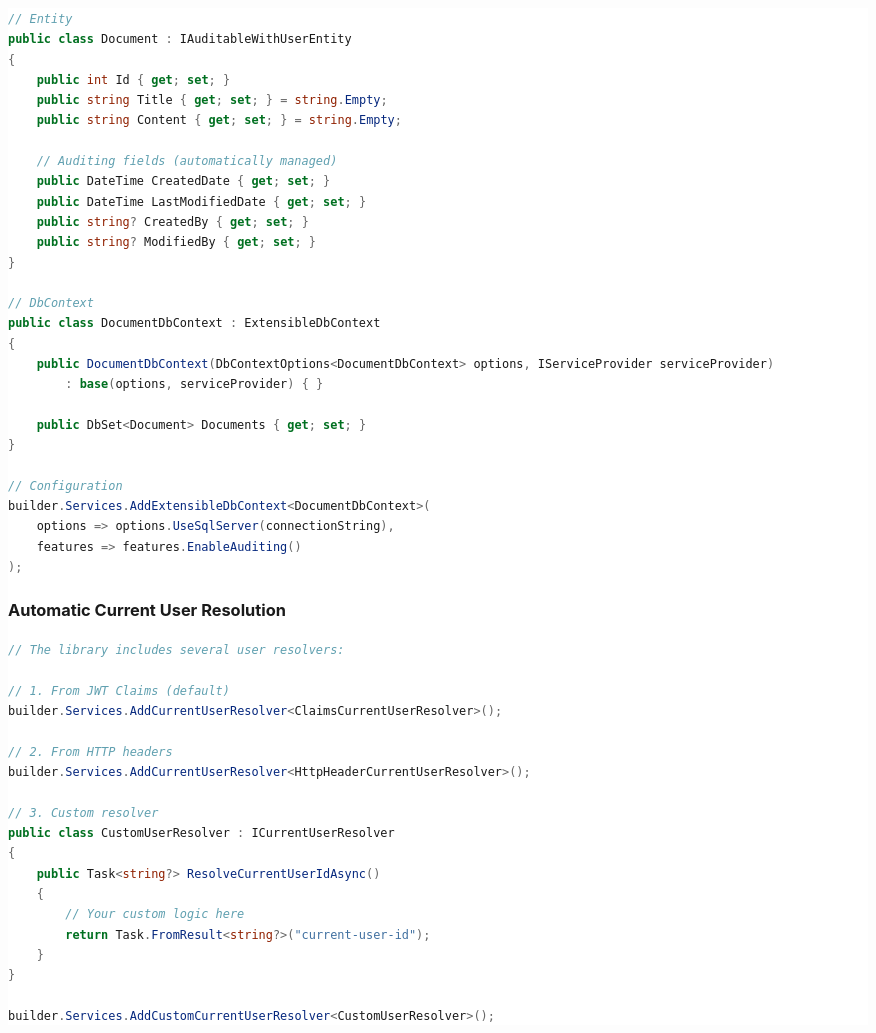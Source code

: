 ```csharp
// Entity
public class Document : IAuditableWithUserEntity
{
    public int Id { get; set; }
    public string Title { get; set; } = string.Empty;
    public string Content { get; set; } = string.Empty;
    
    // Auditing fields (automatically managed)
    public DateTime CreatedDate { get; set; }
    public DateTime LastModifiedDate { get; set; }
    public string? CreatedBy { get; set; }
    public string? ModifiedBy { get; set; }
}

// DbContext
public class DocumentDbContext : ExtensibleDbContext
{
    public DocumentDbContext(DbContextOptions<DocumentDbContext> options, IServiceProvider serviceProvider)
        : base(options, serviceProvider) { }
    
    public DbSet<Document> Documents { get; set; }
}

// Configuration
builder.Services.AddExtensibleDbContext<DocumentDbContext>(
    options => options.UseSqlServer(connectionString),
    features => features.EnableAuditing()
);
```

### Automatic Current User Resolution

```csharp
// The library includes several user resolvers:

// 1. From JWT Claims (default)
builder.Services.AddCurrentUserResolver<ClaimsCurrentUserResolver>();

// 2. From HTTP headers
builder.Services.AddCurrentUserResolver<HttpHeaderCurrentUserResolver>();

// 3. Custom resolver
public class CustomUserResolver : ICurrentUserResolver
{
    public Task<string?> ResolveCurrentUserIdAsync()
    {
        // Your custom logic here
        return Task.FromResult<string?>("current-user-id");
    }
}

builder.Services.AddCustomCurrentUserResolver<CustomUserResolver>();
```
